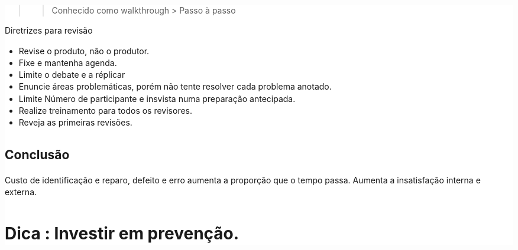 > > Conhecido como walkthrough > Passo à passo

Diretrizes para revisão
* Revise o produto, não o produtor.
* Fixe e mantenha agenda.
* Limite o debate e a réplicar
* Enuncie áreas problemáticas, porém não tente resolver cada problema anotado.
* Limite Número de participante e insvista numa preparação antecipada.
* Realize treinamento para todos os revisores.
* Reveja as primeiras revisões.

## Conclusão

Custo de identificação e reparo, defeito e erro aumenta a proporção que o tempo passa.
Aumenta a insatisfação interna e externa.
# Dica : Investir em prevenção.
